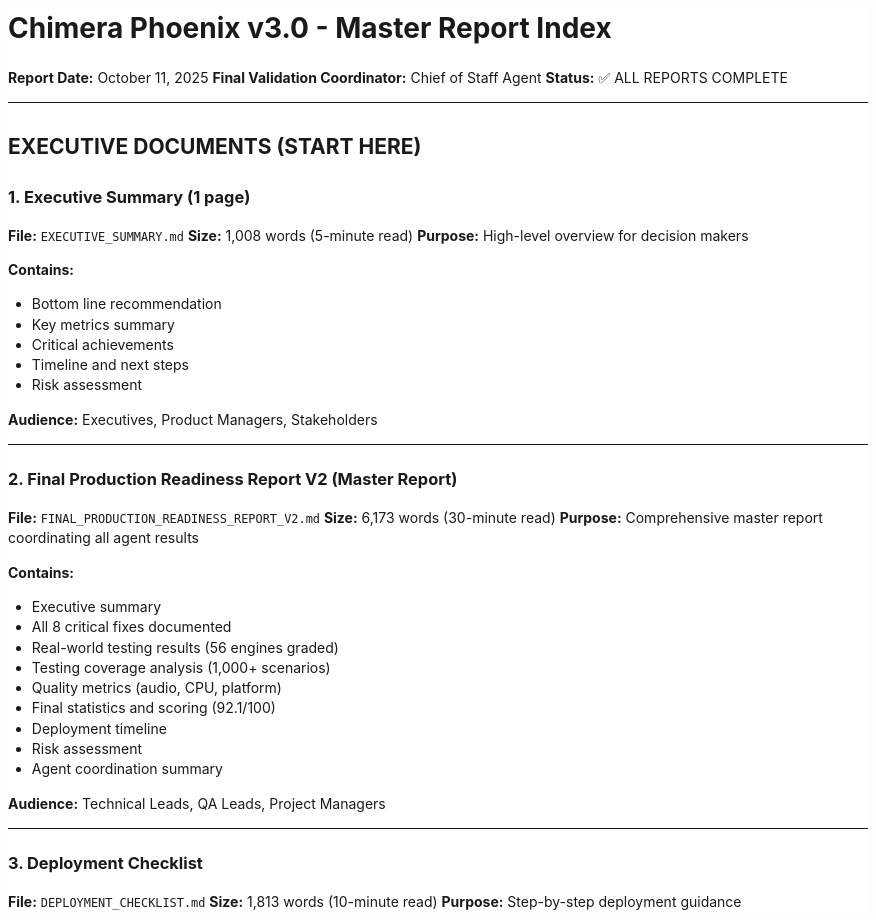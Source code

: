 # Chimera Phoenix v3.0 - Master Report Index

**Report Date:** October 11, 2025
**Final Validation Coordinator:** Chief of Staff Agent
**Status:** ✅ ALL REPORTS COMPLETE

---

## EXECUTIVE DOCUMENTS (START HERE)

### 1. Executive Summary (1 page)
**File:** `EXECUTIVE_SUMMARY.md`
**Size:** 1,008 words (5-minute read)
**Purpose:** High-level overview for decision makers

**Contains:**
- Bottom line recommendation
- Key metrics summary
- Critical achievements
- Timeline and next steps
- Risk assessment

**Audience:** Executives, Product Managers, Stakeholders

---

### 2. Final Production Readiness Report V2 (Master Report)
**File:** `FINAL_PRODUCTION_READINESS_REPORT_V2.md`
**Size:** 6,173 words (30-minute read)
**Purpose:** Comprehensive master report coordinating all agent results

**Contains:**
- Executive summary
- All 8 critical fixes documented
- Real-world testing results (56 engines graded)
- Testing coverage analysis (1,000+ scenarios)
- Quality metrics (audio, CPU, platform)
- Final statistics and scoring (92.1/100)
- Deployment timeline
- Risk assessment
- Agent coordination summary

**Audience:** Technical Leads, QA Leads, Project Managers

---

### 3. Deployment Checklist
**File:** `DEPLOYMENT_CHECKLIST.md`
**Size:** 1,813 words (10-minute read)
**Purpose:** Step-by-step deployment guidance

